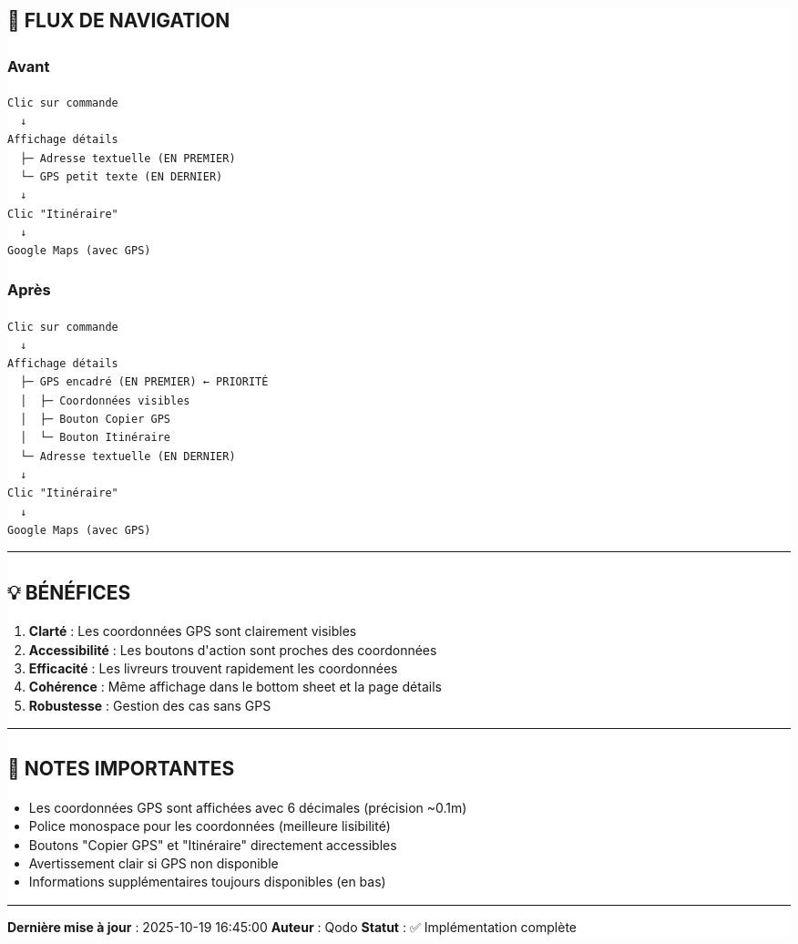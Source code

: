 
## 🔄 FLUX DE NAVIGATION

### **Avant**
```
Clic sur commande
  ↓
Affichage détails
  ├─ Adresse textuelle (EN PREMIER)
  └─ GPS petit texte (EN DERNIER)
  ↓
Clic "Itinéraire"
  ↓
Google Maps (avec GPS)
```

### **Après**
```
Clic sur commande
  ↓
Affichage détails
  ├─ GPS encadré (EN PREMIER) ← PRIORITÉ
  │  ├─ Coordonnées visibles
  │  ├─ Bouton Copier GPS
  │  └─ Bouton Itinéraire
  └─ Adresse textuelle (EN DERNIER)
  ↓
Clic "Itinéraire"
  ↓
Google Maps (avec GPS)
```

---

## 💡 BÉNÉFICES

1. **Clarté** : Les coordonnées GPS sont clairement visibles
2. **Accessibilité** : Les boutons d'action sont proches des coordonnées
3. **Efficacité** : Les livreurs trouvent rapidement les coordonnées
4. **Cohérence** : Même affichage dans le bottom sheet et la page détails
5. **Robustesse** : Gestion des cas sans GPS

---

## 📝 NOTES IMPORTANTES

- Les coordonnées GPS sont affichées avec 6 décimales (précision ~0.1m)
- Police monospace pour les coordonnées (meilleure lisibilité)
- Boutons "Copier GPS" et "Itinéraire" directement accessibles
- Avertissement clair si GPS non disponible
- Informations supplémentaires toujours disponibles (en bas)

---

**Dernière mise à jour** : 2025-10-19 16:45:00
**Auteur** : Qodo
**Statut** : ✅ Implémentation complète
